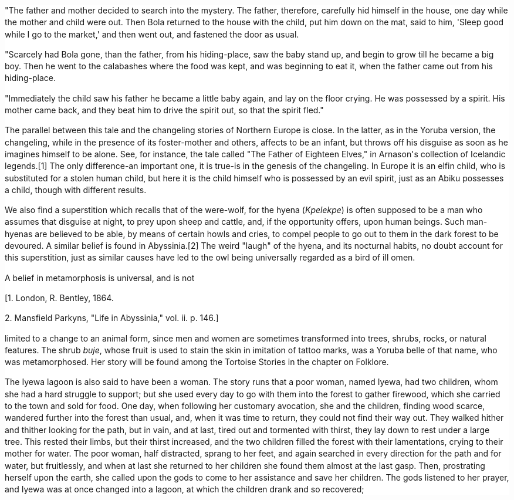 "The father and mother decided to search into the mystery. The father,
therefore, carefully hid himself in the house, one day while the mother
and child were out. Then Bola returned to the house with the child, put
him down on the mat, said to him, 'Sleep good while I go to the market,'
and then went out, and fastened the door as usual.

"Scarcely had Bola gone, than the father, from his hiding-place, saw the
baby stand up, and begin to grow till he became a big boy. Then he went
to the calabashes where the food was kept, and was beginning to eat it,
when the father came out from his hiding-place.

"Immediately the child saw his father he became a little baby again, and
lay on the floor crying. He was possessed by a spirit. His mother came
back, and they beat him to drive the spirit out, so that the spirit
fled."

The parallel between this tale and the changeling stories of Northern
Europe is close. In the latter, as in the Yoruba version, the
changeling, while in the presence of its foster-mother and others,
affects to be an infant, but throws off his disguise as soon as he
imagines himself to be alone. See, for instance, the tale called "The
Father of Eighteen Elves," in Arnason's collection of Icelandic
legends.\[1\] The only difference-an important one, it is true-is in the
genesis of the changeling. In Europe it is an elfin child, who is
substituted for a stolen human child, but here it is the child himself
who is possessed by an evil spirit, just as an Abiku possesses a child,
though with different results.

We also find a superstition which recalls that of the were-wolf, for the
hyena (*Kpelekpe*) is often supposed to be a man who assumes that
disguise at night, to prey upon sheep and cattle, and, if the
opportunity offers, upon human beings. Such man-hyenas are believed to
be able, by means of certain howls and cries, to compel people to go out
to them in the dark forest to be devoured. A similar belief is found in
Abyssinia.\[2\] The weird "laugh" of the hyena, and its nocturnal
habits, no doubt account for this superstition, just as similar causes
have led to the owl being universally regarded as a bird of ill omen.

A belief in metamorphosis is universal, and is not

\[1. London, R. Bentley, 1864.

2\. Mansfield Parkyns, "Life in Abyssinia," vol. ii. p. 146.\]

limited to a change to an animal form, since men and women are sometimes
transformed into trees, shrubs, rocks, or natural features. The shrub
*buje*, whose fruit is used to stain the skin in imitation of tattoo
marks, was a Yoruba belle of that name, who was metamorphosed. Her story
will be found among the Tortoise Stories in the chapter on Folklore.

The Iyewa lagoon is also said to have been a woman. The story runs that
a poor woman, named Iyewa, had two children, whom she had a hard
struggle to support; but she used every day to go with them into the
forest to gather firewood, which she carried to the town and sold for
food. One day, when following her customary avocation, she and the
children, finding wood scarce, wandered further into the forest than
usual, and, when it was time to return, they could not find their way
out. They walked hither and thither looking for the path, but in vain,
and at last, tired out and tormented with thirst, they lay down to rest
under a large tree. This rested their limbs, but their thirst increased,
and the two children filled the forest with their lamentations, crying
to their mother for water. The poor woman, half distracted, sprang to
her feet, and again searched in every direction for the path and for
water, but fruitlessly, and when at last she returned to her children
she found them almost at the last gasp. Then, prostrating herself upon
the earth, she called upon the gods to come to her assistance and save
her children. The gods listened to her prayer, and Iyewa was at once
changed into a lagoon, at which the children drank and so recovered;